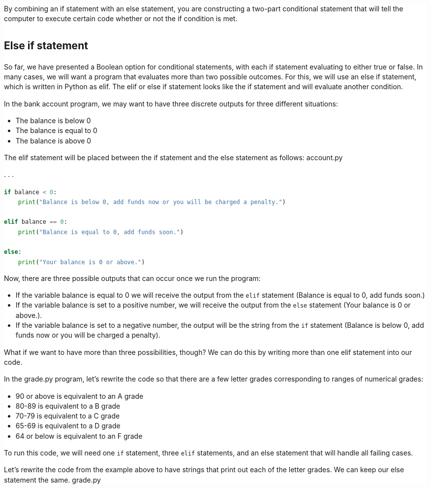 By combining an if statement with an else statement, you are constructing a two-part conditional statement that will tell the computer to execute certain code whether or not the if condition is met.

## Else if statement

So far, we have presented a Boolean option for conditional statements, with each if statement evaluating to either true or false. In many cases, we will want a program that evaluates more than two possible outcomes. For this, we will use an else if statement, which is written in Python as elif. The elif or else if statement looks like the if statement and will evaluate another condition.

In the bank account program, we may want to have three discrete outputs for three different situations:

-  The balance is below 0
-  The balance is equal to 0
-  The balance is above 0

The elif statement will be placed between the if statement and the else statement as follows:
account.py

. . .
```python
if balance < 0:
    print("Balance is below 0, add funds now or you will be charged a penalty.")

elif balance == 0:
    print("Balance is equal to 0, add funds soon.")

else:
    print("Your balance is 0 or above.")
```
Now, there are three possible outputs that can occur once we run the program:

-   If the variable balance is equal to 0 we will receive the output from the `elif` statement (Balance is equal to 0, add funds soon.)
-   If the variable balance is set to a positive number, we will receive the output from the `else` statement (Your balance is 0 or above.).
-   If the variable balance is set to a negative number, the output will be the string from the `if` statement (Balance is below 0, add funds now or you will be charged a penalty).

What if we want to have more than three possibilities, though? We can do this by writing more than one elif statement into our code.

In the grade.py program, let’s rewrite the code so that there are a few letter grades corresponding to ranges of numerical grades:

-  90 or above is equivalent to an A grade
-  80-89 is equivalent to a B grade
-  70-79 is equivalent to a C grade
-  65-69 is equivalent to a D grade
-  64 or below is equivalent to an F grade

To run this code, we will need one `if` statement, three `elif` statements, and an else statement that will handle all failing cases.

Let’s rewrite the code from the example above to have strings that print out each of the letter grades. We can keep our else statement the same.
grade.py
